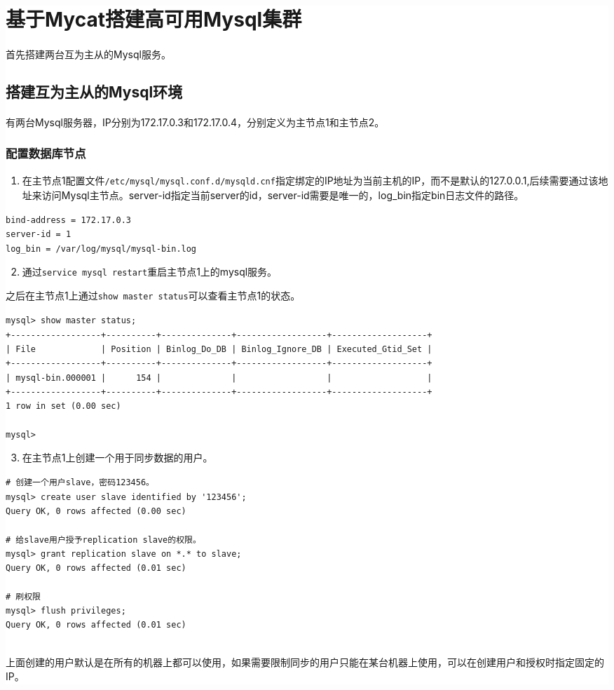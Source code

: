 # 基于Mycat搭建高可用Mysql集群

首先搭建两台互为主从的Mysql服务。


## 搭建互为主从的Mysql环境

有两台Mysql服务器，IP分别为172.17.0.3和172.17.0.4，分别定义为主节点1和主节点2。

### 配置数据库节点

1. 在主节点1配置文件`/etc/mysql/mysql.conf.d/mysqld.cnf`指定绑定的IP地址为当前主机的IP，而不是默认的127.0.0.1,后续需要通过该地址来访问Mysql主节点。server-id指定当前server的id，server-id需要是唯一的，log_bin指定bin日志文件的路径。

```
bind-address = 172.17.0.3
server-id = 1
log_bin = /var/log/mysql/mysql-bin.log
```

2. 通过`service mysql restart`重启主节点1上的mysql服务。

之后在主节点1上通过`show master status`可以查看主节点1的状态。

```
mysql> show master status;
+------------------+----------+--------------+------------------+-------------------+
| File             | Position | Binlog_Do_DB | Binlog_Ignore_DB | Executed_Gtid_Set |
+------------------+----------+--------------+------------------+-------------------+
| mysql-bin.000001 |      154 |              |                  |                   |
+------------------+----------+--------------+------------------+-------------------+
1 row in set (0.00 sec)

mysql> 
```

3. 在主节点1上创建一个用于同步数据的用户。

```
# 创建一个用户slave，密码123456。
mysql> create user slave identified by '123456';
Query OK, 0 rows affected (0.00 sec)

# 给slave用户授予replication slave的权限。
mysql> grant replication slave on *.* to slave;
Query OK, 0 rows affected (0.01 sec)

# 刷权限
mysql> flush privileges;
Query OK, 0 rows affected (0.01 sec)


```

上面创建的用户默认是在所有的机器上都可以使用，如果需要限制同步的用户只能在某台机器上使用，可以在创建用户和授权时指定固定的IP。
